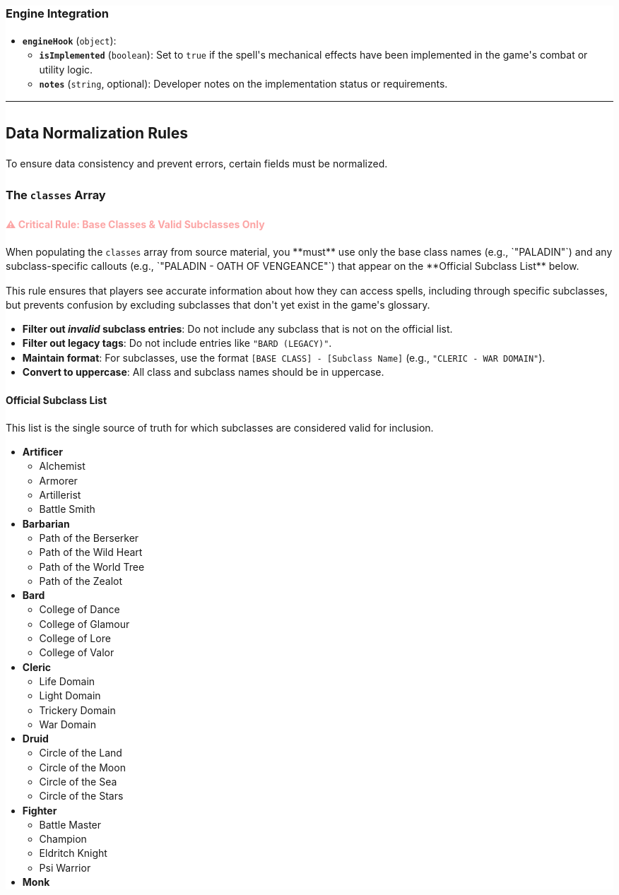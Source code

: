 ### Engine Integration
*   **`engineHook`** (`object`):
    *   **`isImplemented`** (`boolean`): Set to `true` if the spell's mechanical effects have been implemented in the game's combat or utility logic.
    *   **`notes`** (`string`, optional): Developer notes on the implementation status or requirements.

---
## Data Normalization Rules
To ensure data consistency and prevent errors, certain fields must be normalized.

### The `classes` Array
<div class="glossary-callout" style="border-left-color: #f87171;"> 
  <h4 style="color: #fca5a5;">⚠️ Critical Rule: Base Classes & Valid Subclasses Only</h4>
  <p>When populating the <code>classes</code> array from source material, you **must** use only the base class names (e.g., `"PALADIN"`) and any subclass-specific callouts (e.g., `"PALADIN - OATH OF VENGEANCE"`) that appear on the **Official Subclass List** below.</p>
</div>

This rule ensures that players see accurate information about how they can access spells, including through specific subclasses, but prevents confusion by excluding subclasses that don't yet exist in the game's glossary.

*   **Filter out *invalid* subclass entries**: Do not include any subclass that is not on the official list.
*   **Filter out legacy tags**: Do not include entries like `"BARD (LEGACY)"`.
*   **Maintain format**: For subclasses, use the format `[BASE CLASS] - [Subclass Name]` (e.g., `"CLERIC - WAR DOMAIN"`).
*   **Convert to uppercase**: All class and subclass names should be in uppercase.

#### Official Subclass List
This list is the single source of truth for which subclasses are considered valid for inclusion.

*   **Artificer**
    *   Alchemist
    *   Armorer
    *   Artillerist
    *   Battle Smith
*   **Barbarian**
    *   Path of the Berserker
    *   Path of the Wild Heart
    *   Path of the World Tree
    *   Path of the Zealot
*   **Bard**
    *   College of Dance
    *   College of Glamour
    *   College of Lore
    *   College of Valor
*   **Cleric**
    *   Life Domain
    *   Light Domain
    *   Trickery Domain
    *   War Domain
*   **Druid**
    *   Circle of the Land
    *   Circle of the Moon
    *   Circle of the Sea
    *   Circle of the Stars
*   **Fighter**
    *   Battle Master
    *   Champion
    *   Eldritch Knight
    *   Psi Warrior
*   **Monk**